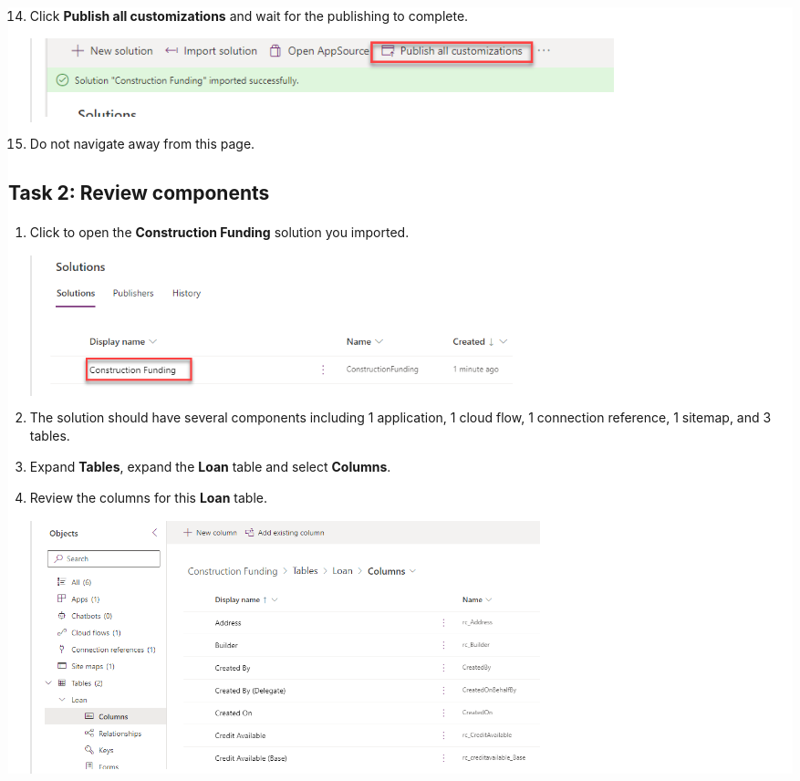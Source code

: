 14. Click **Publish all customizations** and wait for the publishing to
    complete.

> <img src="../L01/media/image45.png" style="width:6.5in;height:0.89653in"
> alt="publish customizations from imported solution" />

15. Do not navigate away from this page.

## Task 2: Review components

1.  Click to open the **Construction Funding** solution you imported.

> <img src="../L01/media/image46.png" style="width:5.34734in;height:1.54993in"
> alt="review solution components" />

2.  The solution should have several components including 1 application,
    1 cloud flow, 1 connection reference, 1 sitemap, and 3 tables.

3.  Expand **Tables**, expand the **Loan** table and select **Columns**.

4.  Review the columns for this **Loan** table.

> <img src="../L01/media/image47.png" style="width:5.65528in;height:2.83066in"
> alt="solution contains tables" />

